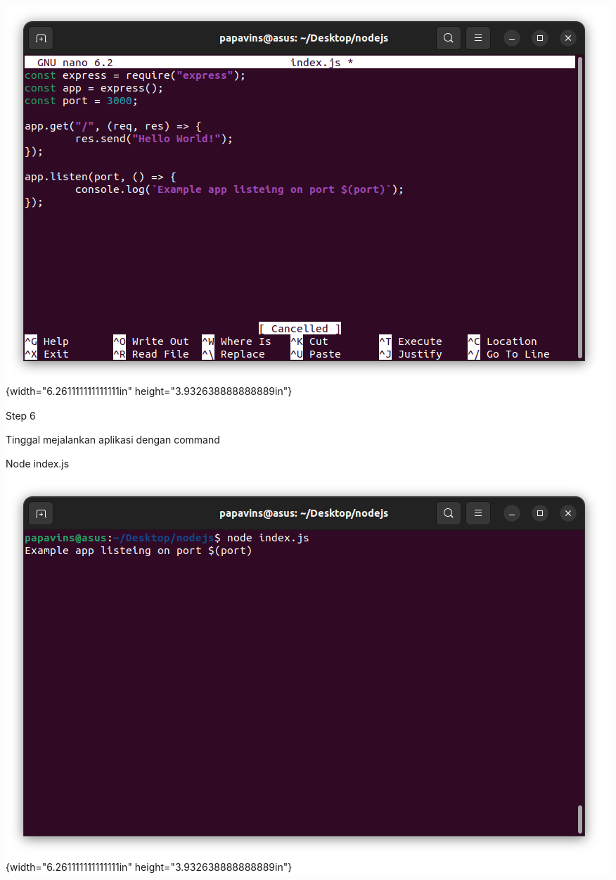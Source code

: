 ![](./images/media/image5.png){width="6.261111111111111in"
height="3.932638888888889in"}

Step 6

Tinggal mejalankan aplikasi dengan command

Node index.js

![](./images/media/image6.png){width="6.261111111111111in"
height="3.932638888888889in"}
